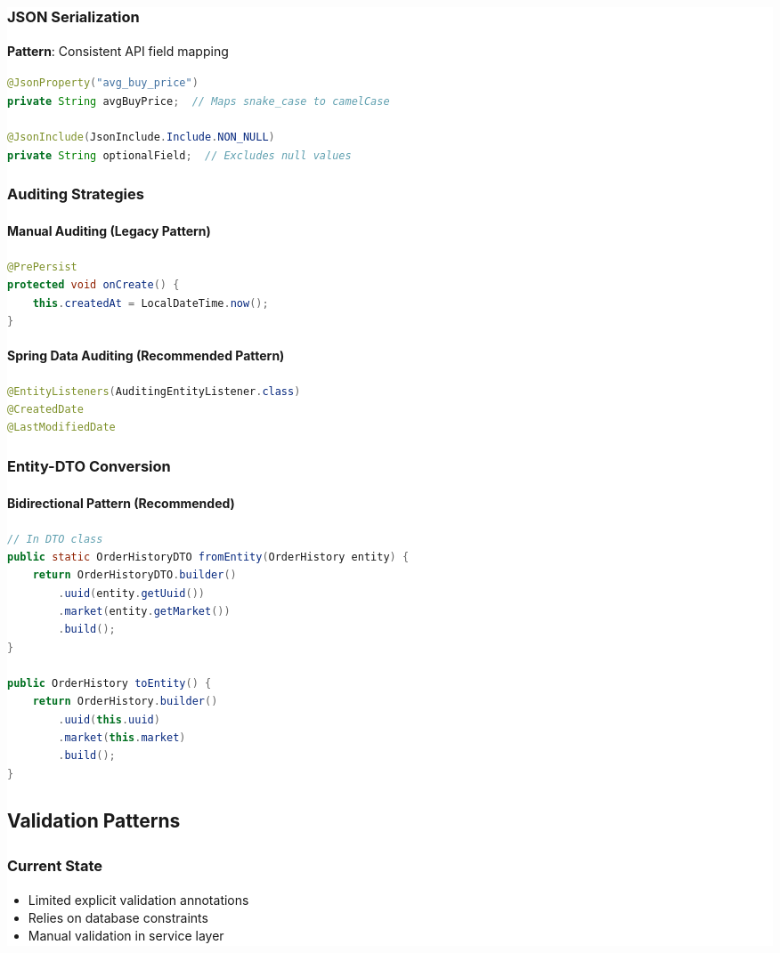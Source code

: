 ### JSON Serialization
**Pattern**: Consistent API field mapping
```java
@JsonProperty("avg_buy_price")
private String avgBuyPrice;  // Maps snake_case to camelCase

@JsonInclude(JsonInclude.Include.NON_NULL)
private String optionalField;  // Excludes null values
```

### Auditing Strategies

#### Manual Auditing (Legacy Pattern)
```java
@PrePersist
protected void onCreate() {
    this.createdAt = LocalDateTime.now();
}
```

#### Spring Data Auditing (Recommended Pattern)
```java
@EntityListeners(AuditingEntityListener.class)
@CreatedDate
@LastModifiedDate
```

### Entity-DTO Conversion

#### Bidirectional Pattern (Recommended)
```java
// In DTO class
public static OrderHistoryDTO fromEntity(OrderHistory entity) {
    return OrderHistoryDTO.builder()
        .uuid(entity.getUuid())
        .market(entity.getMarket())
        .build();
}

public OrderHistory toEntity() {
    return OrderHistory.builder()
        .uuid(this.uuid)
        .market(this.market)
        .build();
}
```

## Validation Patterns

### Current State
- Limited explicit validation annotations
- Relies on database constraints
- Manual validation in service layer
